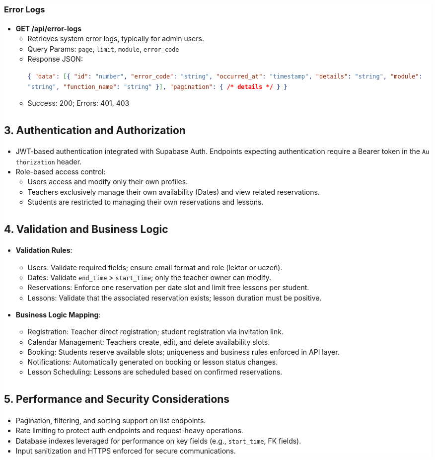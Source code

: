 ### Error Logs

- **GET /api/error-logs**
  - Retrieves system error logs, typically for admin users.
  - Query Params: `page`, `limit`, `module`, `error_code`
  - Response JSON:
    ```json
    { "data": [{ "id": "number", "error_code": "string", "occurred_at": "timestamp", "details": "string", "module": "string", "function_name": "string" }], "pagination": { /* details */ } }
    ```
  - Success: 200; Errors: 401, 403

## 3. Authentication and Authorization
- JWT-based authentication integrated with Supabase Auth. Endpoints expecting authentication require a Bearer token in the `Authorization` header.
- Role-based access control:
  - Users access and modify only their own profiles.
  - Teachers exclusively manage their own availability (Dates) and view related reservations.
  - Students are restricted to managing their own reservations and lessons.

## 4. Validation and Business Logic
- **Validation Rules**:
  - Users: Validate required fields; ensure email format and role (lektor or uczeń).
  - Dates: Validate `end_time` > `start_time`; only the teacher owner can modify.
  - Reservations: Enforce one reservation per date slot and limit free lessons per student.
  - Lessons: Validate that the associated reservation exists; lesson duration must be positive.

- **Business Logic Mapping**:
  - Registration: Teacher direct registration; student registration via invitation link.
  - Calendar Management: Teachers create, edit, and delete availability slots.
  - Booking: Students reserve available slots; uniqueness and business rules enforced in API layer.
  - Notifications: Automatically generated on booking or lesson status changes.
  - Lesson Scheduling: Lessons are scheduled based on confirmed reservations.

## 5. Performance and Security Considerations
- Pagination, filtering, and sorting support on list endpoints.
- Rate limiting to protect auth endpoints and request-heavy operations.
- Database indexes leveraged for performance on key fields (e.g., `start_time`, FK fields).
- Input sanitization and HTTPS enforced for secure communications.


